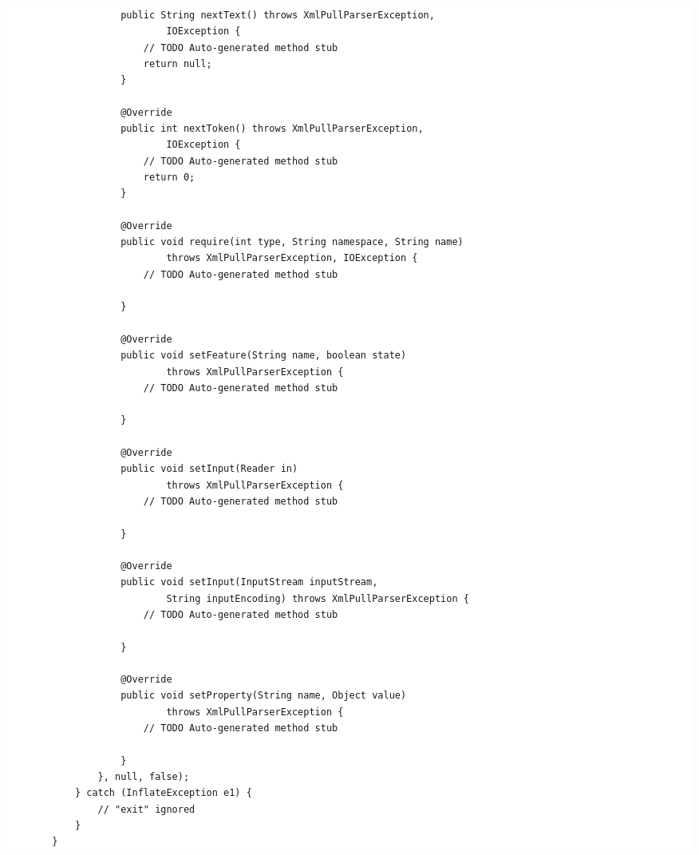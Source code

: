```
                    public String nextText() throws XmlPullParserException,
                            IOException {
                        // TODO Auto-generated method stub
                        return null;
                    }

                    @Override
                    public int nextToken() throws XmlPullParserException,
                            IOException {
                        // TODO Auto-generated method stub
                        return 0;
                    }

                    @Override
                    public void require(int type, String namespace, String name)
                            throws XmlPullParserException, IOException {
                        // TODO Auto-generated method stub

                    }

                    @Override
                    public void setFeature(String name, boolean state)
                            throws XmlPullParserException {
                        // TODO Auto-generated method stub

                    }

                    @Override
                    public void setInput(Reader in)
                            throws XmlPullParserException {
                        // TODO Auto-generated method stub

                    }

                    @Override
                    public void setInput(InputStream inputStream,
                            String inputEncoding) throws XmlPullParserException {
                        // TODO Auto-generated method stub

                    }

                    @Override
                    public void setProperty(String name, Object value)
                            throws XmlPullParserException {
                        // TODO Auto-generated method stub

                    }
                }, null, false);
            } catch (InflateException e1) {
                // "exit" ignored
            }
        } 
```
